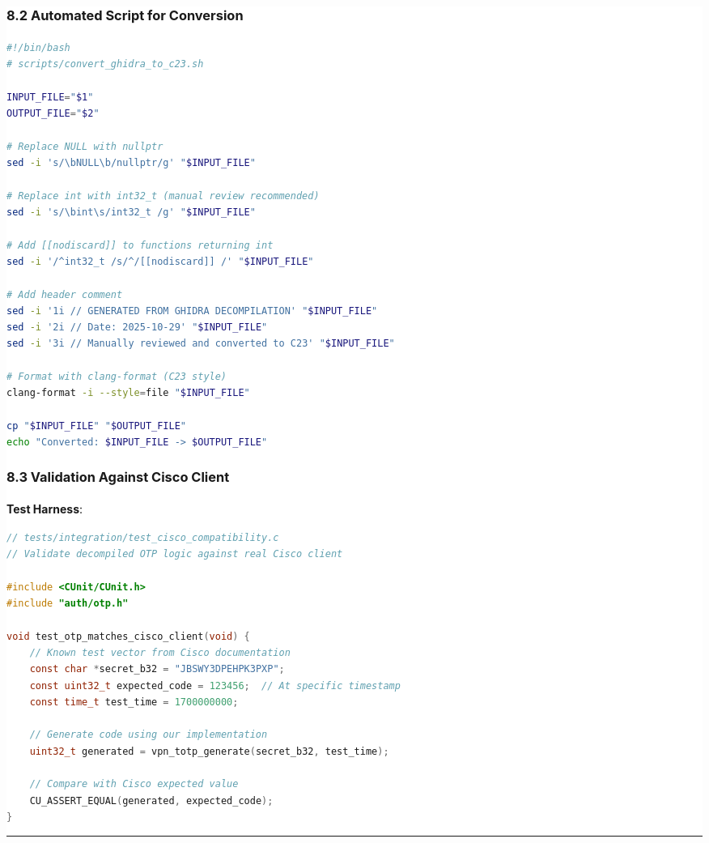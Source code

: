### 8.2 Automated Script for Conversion

```bash
#!/bin/bash
# scripts/convert_ghidra_to_c23.sh

INPUT_FILE="$1"
OUTPUT_FILE="$2"

# Replace NULL with nullptr
sed -i 's/\bNULL\b/nullptr/g' "$INPUT_FILE"

# Replace int with int32_t (manual review recommended)
sed -i 's/\bint\s/int32_t /g' "$INPUT_FILE"

# Add [[nodiscard]] to functions returning int
sed -i '/^int32_t /s/^/[[nodiscard]] /' "$INPUT_FILE"

# Add header comment
sed -i '1i // GENERATED FROM GHIDRA DECOMPILATION' "$INPUT_FILE"
sed -i '2i // Date: 2025-10-29' "$INPUT_FILE"
sed -i '3i // Manually reviewed and converted to C23' "$INPUT_FILE"

# Format with clang-format (C23 style)
clang-format -i --style=file "$INPUT_FILE"

cp "$INPUT_FILE" "$OUTPUT_FILE"
echo "Converted: $INPUT_FILE -> $OUTPUT_FILE"
```

### 8.3 Validation Against Cisco Client

**Test Harness**:

```c
// tests/integration/test_cisco_compatibility.c
// Validate decompiled OTP logic against real Cisco client

#include <CUnit/CUnit.h>
#include "auth/otp.h"

void test_otp_matches_cisco_client(void) {
    // Known test vector from Cisco documentation
    const char *secret_b32 = "JBSWY3DPEHPK3PXP";
    const uint32_t expected_code = 123456;  // At specific timestamp
    const time_t test_time = 1700000000;

    // Generate code using our implementation
    uint32_t generated = vpn_totp_generate(secret_b32, test_time);

    // Compare with Cisco expected value
    CU_ASSERT_EQUAL(generated, expected_code);
}
```

---